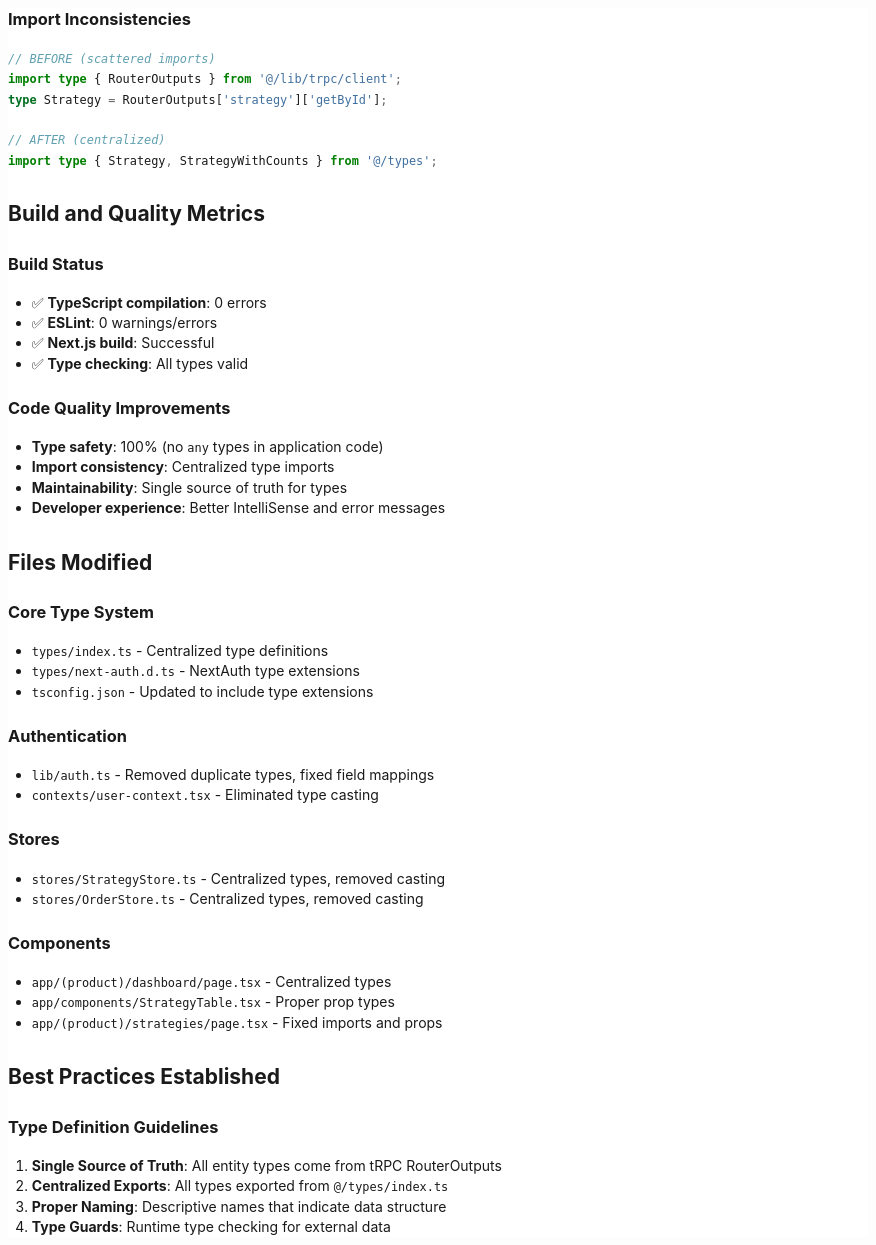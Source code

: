 ### Import Inconsistencies
```typescript
// BEFORE (scattered imports)
import type { RouterOutputs } from '@/lib/trpc/client';
type Strategy = RouterOutputs['strategy']['getById'];

// AFTER (centralized)
import type { Strategy, StrategyWithCounts } from '@/types';
```

## Build and Quality Metrics

### Build Status
- ✅ **TypeScript compilation**: 0 errors
- ✅ **ESLint**: 0 warnings/errors  
- ✅ **Next.js build**: Successful
- ✅ **Type checking**: All types valid

### Code Quality Improvements
- **Type safety**: 100% (no `any` types in application code)
- **Import consistency**: Centralized type imports
- **Maintainability**: Single source of truth for types
- **Developer experience**: Better IntelliSense and error messages

## Files Modified

### Core Type System
- `types/index.ts` - Centralized type definitions
- `types/next-auth.d.ts` - NextAuth type extensions
- `tsconfig.json` - Updated to include type extensions

### Authentication
- `lib/auth.ts` - Removed duplicate types, fixed field mappings
- `contexts/user-context.tsx` - Eliminated type casting

### Stores
- `stores/StrategyStore.ts` - Centralized types, removed casting
- `stores/OrderStore.ts` - Centralized types, removed casting

### Components
- `app/(product)/dashboard/page.tsx` - Centralized types
- `app/components/StrategyTable.tsx` - Proper prop types
- `app/(product)/strategies/page.tsx` - Fixed imports and props

## Best Practices Established

### Type Definition Guidelines
1. **Single Source of Truth**: All entity types come from tRPC RouterOutputs
2. **Centralized Exports**: All types exported from `@/types/index.ts`
3. **Proper Naming**: Descriptive names that indicate data structure
4. **Type Guards**: Runtime type checking for external data
